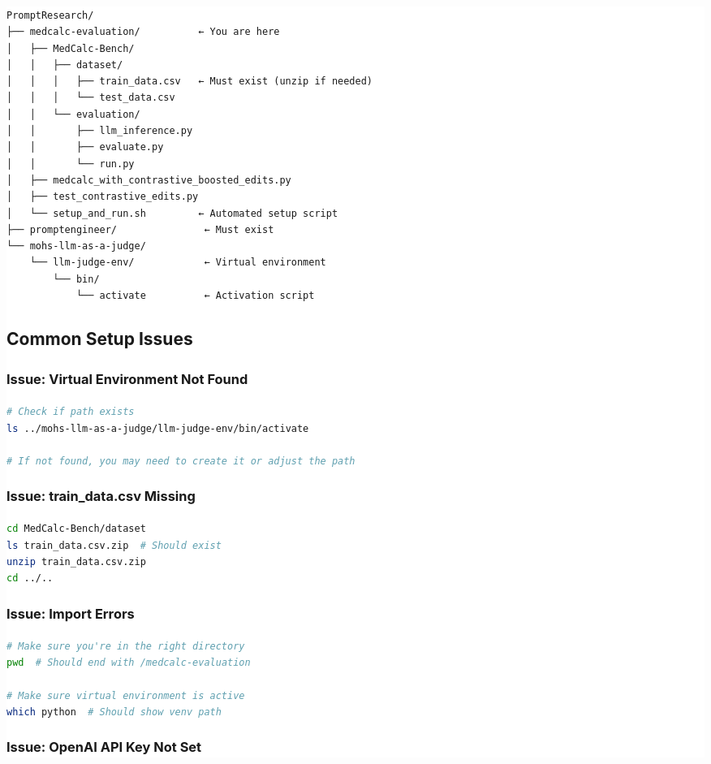 ```
PromptResearch/
├── medcalc-evaluation/          ← You are here
│   ├── MedCalc-Bench/
│   │   ├── dataset/
│   │   │   ├── train_data.csv   ← Must exist (unzip if needed)
│   │   │   └── test_data.csv
│   │   └── evaluation/
│   │       ├── llm_inference.py
│   │       ├── evaluate.py
│   │       └── run.py
│   ├── medcalc_with_contrastive_boosted_edits.py
│   ├── test_contrastive_edits.py
│   └── setup_and_run.sh         ← Automated setup script
├── promptengineer/               ← Must exist
└── mohs-llm-as-a-judge/
    └── llm-judge-env/            ← Virtual environment
        └── bin/
            └── activate          ← Activation script
```

## Common Setup Issues

### Issue: Virtual Environment Not Found

```bash
# Check if path exists
ls ../mohs-llm-as-a-judge/llm-judge-env/bin/activate

# If not found, you may need to create it or adjust the path
```

### Issue: train_data.csv Missing

```bash
cd MedCalc-Bench/dataset
ls train_data.csv.zip  # Should exist
unzip train_data.csv.zip
cd ../..
```

### Issue: Import Errors

```bash
# Make sure you're in the right directory
pwd  # Should end with /medcalc-evaluation

# Make sure virtual environment is active
which python  # Should show venv path
```

### Issue: OpenAI API Key Not Set
